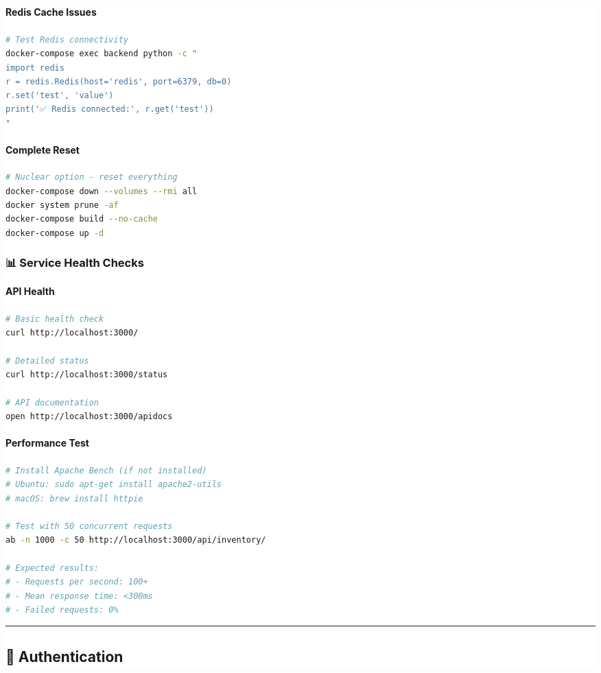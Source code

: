 #### **Redis Cache Issues**
```bash
# Test Redis connectivity
docker-compose exec backend python -c "
import redis
r = redis.Redis(host='redis', port=6379, db=0)
r.set('test', 'value')
print('✅ Redis connected:', r.get('test'))
"
```

#### **Complete Reset**
```bash
# Nuclear option - reset everything
docker-compose down --volumes --rmi all
docker system prune -af
docker-compose build --no-cache
docker-compose up -d
```

### **📊 Service Health Checks**

#### **API Health**
```bash
# Basic health check
curl http://localhost:3000/

# Detailed status
curl http://localhost:3000/status

# API documentation
open http://localhost:3000/apidocs
```

#### **Performance Test**
```bash
# Install Apache Bench (if not installed)
# Ubuntu: sudo apt-get install apache2-utils
# macOS: brew install httpie

# Test with 50 concurrent requests
ab -n 1000 -c 50 http://localhost:3000/api/inventory/

# Expected results:
# - Requests per second: 100+
# - Mean response time: <300ms
# - Failed requests: 0%
```

---

## 🔐 **Authentication**
